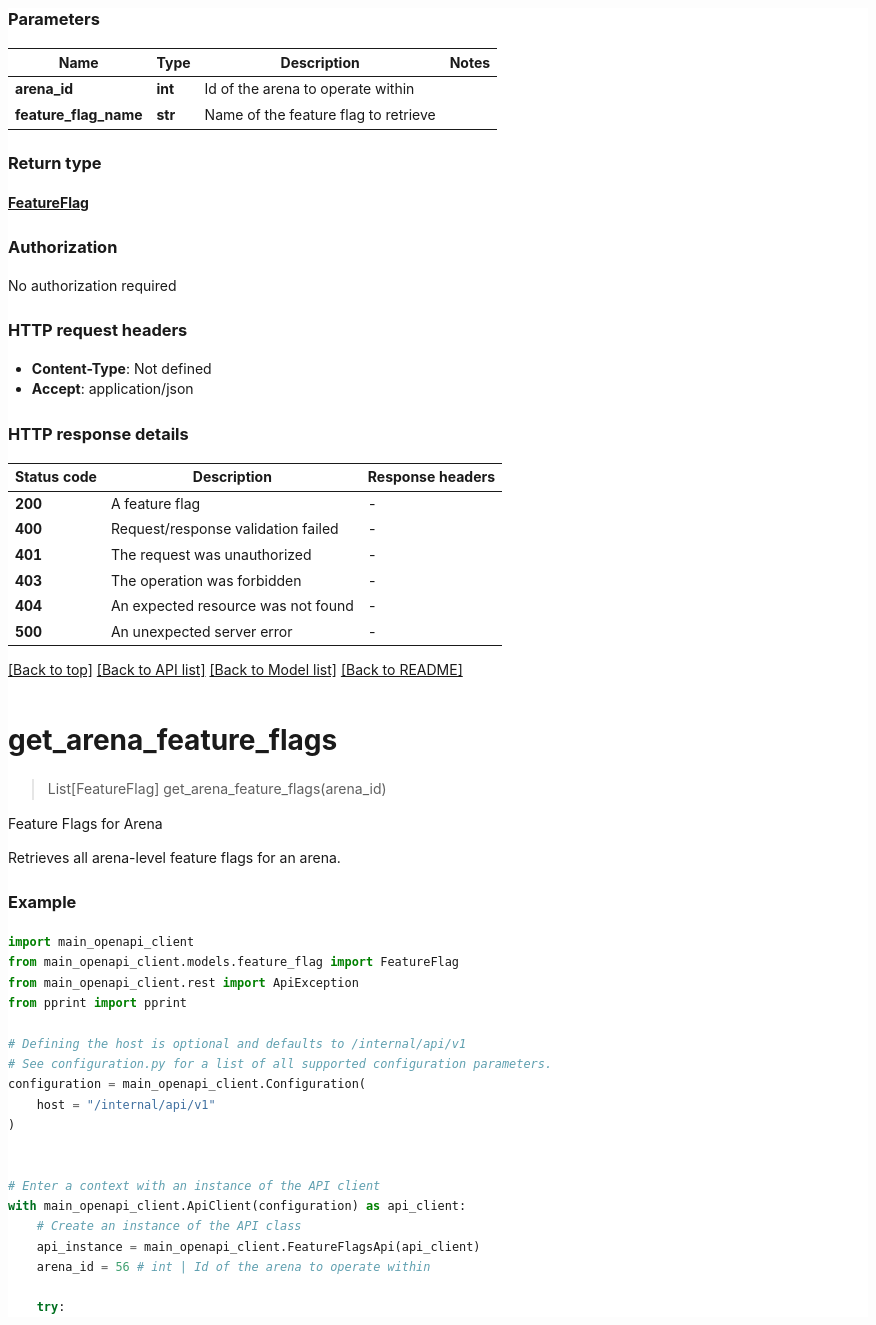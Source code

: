 

### Parameters


Name | Type | Description  | Notes
------------- | ------------- | ------------- | -------------
 **arena_id** | **int**| Id of the arena to operate within | 
 **feature_flag_name** | **str**| Name of the feature flag to retrieve | 

### Return type

[**FeatureFlag**](FeatureFlag.md)

### Authorization

No authorization required

### HTTP request headers

 - **Content-Type**: Not defined
 - **Accept**: application/json

### HTTP response details

| Status code | Description | Response headers |
|-------------|-------------|------------------|
**200** | A feature flag |  -  |
**400** | Request/response validation failed |  -  |
**401** | The request was unauthorized |  -  |
**403** | The operation was forbidden |  -  |
**404** | An expected resource was not found |  -  |
**500** | An unexpected server error |  -  |

[[Back to top]](#) [[Back to API list]](../README.md#documentation-for-api-endpoints) [[Back to Model list]](../README.md#documentation-for-models) [[Back to README]](../README.md)

# **get_arena_feature_flags**
> List[FeatureFlag] get_arena_feature_flags(arena_id)

Feature Flags for Arena

Retrieves all arena-level feature flags for an arena.

### Example


```python
import main_openapi_client
from main_openapi_client.models.feature_flag import FeatureFlag
from main_openapi_client.rest import ApiException
from pprint import pprint

# Defining the host is optional and defaults to /internal/api/v1
# See configuration.py for a list of all supported configuration parameters.
configuration = main_openapi_client.Configuration(
    host = "/internal/api/v1"
)


# Enter a context with an instance of the API client
with main_openapi_client.ApiClient(configuration) as api_client:
    # Create an instance of the API class
    api_instance = main_openapi_client.FeatureFlagsApi(api_client)
    arena_id = 56 # int | Id of the arena to operate within

    try:
```